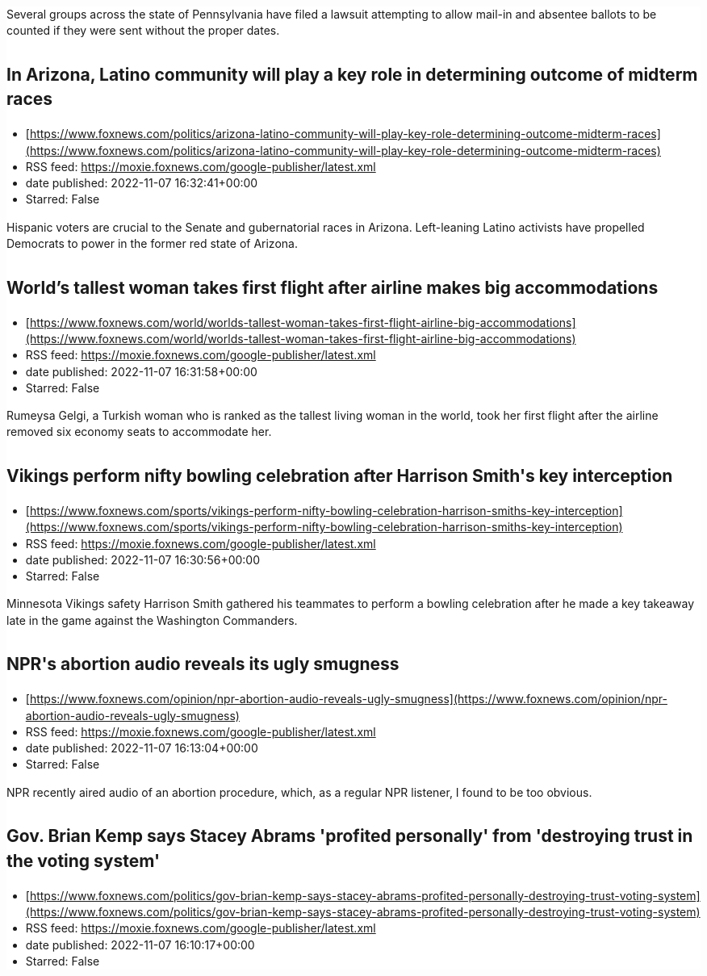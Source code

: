 Several groups across the state of Pennsylvania have filed a lawsuit attempting to allow mail-in and absentee ballots to be counted if they were sent without the proper dates.

## In Arizona, Latino community will play a key role in determining outcome of midterm races
 - [https://www.foxnews.com/politics/arizona-latino-community-will-play-key-role-determining-outcome-midterm-races](https://www.foxnews.com/politics/arizona-latino-community-will-play-key-role-determining-outcome-midterm-races)
 - RSS feed: https://moxie.foxnews.com/google-publisher/latest.xml
 - date published: 2022-11-07 16:32:41+00:00
 - Starred: False

Hispanic voters are crucial to the Senate and gubernatorial races in Arizona. Left-leaning Latino activists have propelled Democrats to power in the former red state of Arizona.

## World’s tallest woman takes first flight after airline makes big accommodations
 - [https://www.foxnews.com/world/worlds-tallest-woman-takes-first-flight-airline-big-accommodations](https://www.foxnews.com/world/worlds-tallest-woman-takes-first-flight-airline-big-accommodations)
 - RSS feed: https://moxie.foxnews.com/google-publisher/latest.xml
 - date published: 2022-11-07 16:31:58+00:00
 - Starred: False

Rumeysa Gelgi, a Turkish woman who is ranked as the tallest living woman in the world, took her first flight after the airline removed six economy seats to accommodate her.

## Vikings perform nifty bowling celebration after Harrison Smith's key interception
 - [https://www.foxnews.com/sports/vikings-perform-nifty-bowling-celebration-harrison-smiths-key-interception](https://www.foxnews.com/sports/vikings-perform-nifty-bowling-celebration-harrison-smiths-key-interception)
 - RSS feed: https://moxie.foxnews.com/google-publisher/latest.xml
 - date published: 2022-11-07 16:30:56+00:00
 - Starred: False

Minnesota Vikings safety Harrison Smith gathered his teammates to perform a bowling celebration after he made a key takeaway late in the game against the Washington Commanders.

## NPR's abortion audio reveals its ugly smugness
 - [https://www.foxnews.com/opinion/npr-abortion-audio-reveals-ugly-smugness](https://www.foxnews.com/opinion/npr-abortion-audio-reveals-ugly-smugness)
 - RSS feed: https://moxie.foxnews.com/google-publisher/latest.xml
 - date published: 2022-11-07 16:13:04+00:00
 - Starred: False

NPR recently aired audio of an abortion procedure, which, as a regular NPR listener, I found to be too obvious.

## Gov. Brian Kemp says Stacey Abrams 'profited personally' from 'destroying trust in the voting system'
 - [https://www.foxnews.com/politics/gov-brian-kemp-says-stacey-abrams-profited-personally-destroying-trust-voting-system](https://www.foxnews.com/politics/gov-brian-kemp-says-stacey-abrams-profited-personally-destroying-trust-voting-system)
 - RSS feed: https://moxie.foxnews.com/google-publisher/latest.xml
 - date published: 2022-11-07 16:10:17+00:00
 - Starred: False
